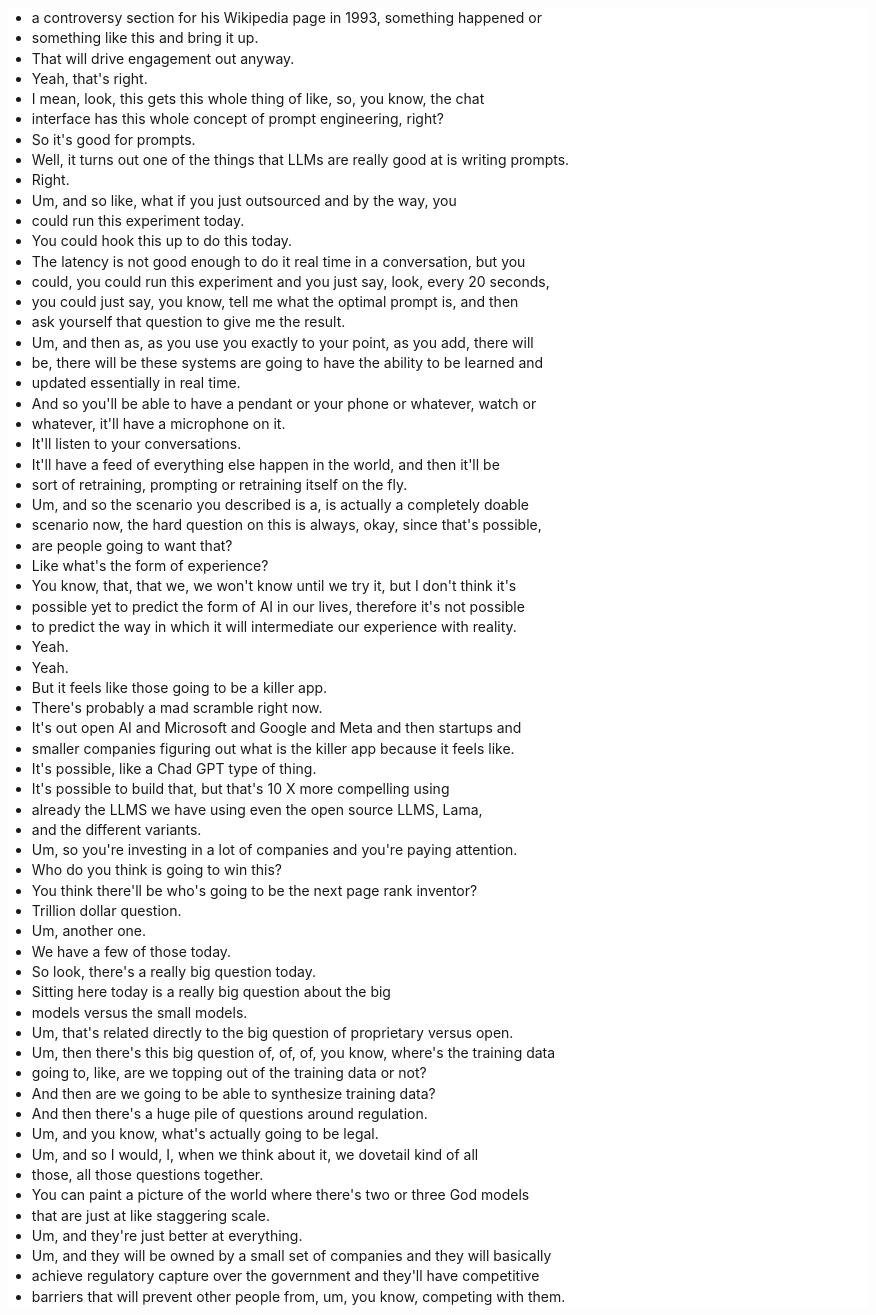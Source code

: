 *  a controversy section for his Wikipedia page in 1993, something happened or
*  something like this and bring it up.
*  That will drive engagement out anyway.
*  Yeah, that's right.
*  I mean, look, this gets this whole thing of like, so, you know, the chat
*  interface has this whole concept of prompt engineering, right?
*  So it's good for prompts.
*  Well, it turns out one of the things that LLMs are really good at is writing prompts.
*  Right.
*  Um, and so like, what if you just outsourced and by the way, you
*  could run this experiment today.
*  You could hook this up to do this today.
*  The latency is not good enough to do it real time in a conversation, but you
*  could, you could run this experiment and you just say, look, every 20 seconds,
*  you could just say, you know, tell me what the optimal prompt is, and then
*  ask yourself that question to give me the result.
*  Um, and then as, as you use you exactly to your point, as you add, there will
*  be, there will be these systems are going to have the ability to be learned and
*  updated essentially in real time.
*  And so you'll be able to have a pendant or your phone or whatever, watch or
*  whatever, it'll have a microphone on it.
*  It'll listen to your conversations.
*  It'll have a feed of everything else happen in the world, and then it'll be
*  sort of retraining, prompting or retraining itself on the fly.
*  Um, and so the scenario you described is a, is actually a completely doable
*  scenario now, the hard question on this is always, okay, since that's possible,
*  are people going to want that?
*  Like what's the form of experience?
*  You know, that, that we, we won't know until we try it, but I don't think it's
*  possible yet to predict the form of AI in our lives, therefore it's not possible
*  to predict the way in which it will intermediate our experience with reality.
*  Yeah.
*  Yeah.
*  But it feels like those going to be a killer app.
*  There's probably a mad scramble right now.
*  It's out open AI and Microsoft and Google and Meta and then startups and
*  smaller companies figuring out what is the killer app because it feels like.
*  It's possible, like a Chad GPT type of thing.
*  It's possible to build that, but that's 10 X more compelling using
*  already the LLMS we have using even the open source LLMS, Lama,
*  and the different variants.
*  Um, so you're investing in a lot of companies and you're paying attention.
*  Who do you think is going to win this?
*  You think there'll be who's going to be the next page rank inventor?
*  Trillion dollar question.
*  Um, another one.
*  We have a few of those today.
*  So look, there's a really big question today.
*  Sitting here today is a really big question about the big
*  models versus the small models.
*  Um, that's related directly to the big question of proprietary versus open.
*  Um, then there's this big question of, of, of, you know, where's the training data
*  going to, like, are we topping out of the training data or not?
*  And then are we going to be able to synthesize training data?
*  And then there's a huge pile of questions around regulation.
*  Um, and you know, what's actually going to be legal.
*  Um, and so I would, I, when we think about it, we dovetail kind of all
*  those, all those questions together.
*  You can paint a picture of the world where there's two or three God models
*  that are just at like staggering scale.
*  Um, and they're just better at everything.
*  Um, and they will be owned by a small set of companies and they will basically
*  achieve regulatory capture over the government and they'll have competitive
*  barriers that will prevent other people from, um, you know, competing with them.